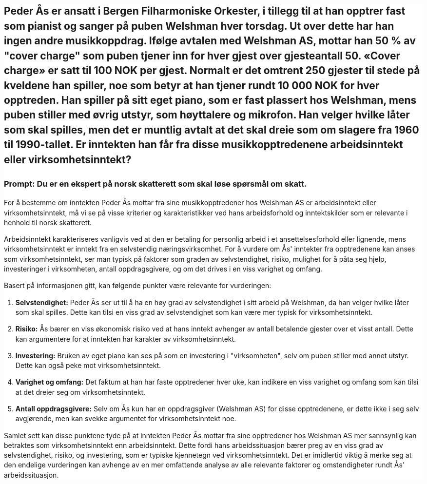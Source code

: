 ## Peder Ås er ansatt i Bergen Filharmoniske Orkester, i tillegg til at han opptrer fast som pianist og sanger på puben Welshman hver torsdag. Ut over dette har han ingen andre musikkoppdrag. Ifølge avtalen med Welshman AS, mottar han 50 % av "cover charge" som puben tjener inn for hver gjest over gjesteantall 50. «Cover charge» er satt til 100 NOK per gjest. Normalt er det omtrent 250 gjester til stede på kveldene han spiller, noe som betyr at han tjener rundt 10 000 NOK for hver opptreden. Han spiller på sitt eget piano, som er fast plassert hos Welshman, mens puben stiller med øvrig utstyr, som høyttalere og mikrofon. Han velger hvilke låter som skal spilles, men det er muntlig avtalt at det skal dreie som om slagere fra 1960 til 1990-tallet. Er inntekten han får fra disse musikkopptredenene arbeidsinntekt eller virksomhetsinntekt?

### Prompt: Du er en ekspert på norsk skatterett som skal løse spørsmål om skatt.

For å bestemme om inntekten Peder Ås mottar fra sine musikkopptredener hos Welshman AS er arbeidsinntekt eller virksomhetsinntekt, må vi se på visse kriterier og karakteristikker ved hans arbeidsforhold og inntektskilder som er relevante i henhold til norsk skatterett.

Arbeidsinntekt karakteriseres vanligvis ved at den er betaling for personlig arbeid i et ansettelsesforhold eller lignende, mens virksomhetsinntekt er inntekt fra en selvstendig næringsvirksomhet. For å vurdere om Ås' inntekter fra opptredenene kan anses som virksomhetsinntekt, ser man typisk på faktorer som graden av selvstendighet, risiko, mulighet for å påta seg hjelp, investeringer i virksomheten, antall oppdragsgivere, og om det drives i en viss varighet og omfang.

Basert på informasjonen gitt, kan følgende punkter være relevante for vurderingen:

1. **Selvstendighet:** Peder Ås ser ut til å ha en høy grad av selvstendighet i sitt arbeid på Welshman, da han velger hvilke låter som skal spilles. Dette kan tilsi en viss grad av selvstendighet som kan være mer typisk for virksomhetsinntekt.

2. **Risiko:** Ås bærer en viss økonomisk risiko ved at hans inntekt avhenger av antall betalende gjester over et visst antall. Dette kan argumentere for at inntekten har karakter av virksomhetsinntekt.

3. **Investering:** Bruken av eget piano kan ses på som en investering i "virksomheten", selv om puben stiller med annet utstyr. Dette kan også peke mot virksomhetsinntekt.

4. **Varighet og omfang:** Det faktum at han har faste opptredener hver uke, kan indikere en viss varighet og omfang som kan tilsi at det dreier seg om virksomhetsinntekt.

5. **Antall oppdragsgivere:** Selv om Ås kun har en oppdragsgiver (Welshman AS) for disse opptredenene, er dette ikke i seg selv avgjørende, men kan svekke argumentet for virksomhetsinntekt noe.

Samlet sett kan disse punktene tyde på at inntekten Peder Ås mottar fra sine opptredener hos Welshman AS mer sannsynlig kan betraktes som virksomhetsinntekt enn arbeidsinntekt. Dette fordi hans arbeidssituasjon bærer preg av en viss grad av selvstendighet, risiko, og investering, som er typiske kjennetegn ved virksomhetsinntekt. Det er imidlertid viktig å merke seg at den endelige vurderingen kan avhenge av en mer omfattende analyse av alle relevante faktorer og omstendigheter rundt Ås' arbeidssituasjon.
